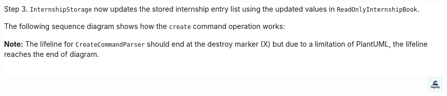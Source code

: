 </box>

Step 3. `InternshipStorage` now updates the stored internship entry list using the updated values in `ReadOnlyInternshipBook`.

<puml src="diagrams/CreateCommandStore.puml" alt="CreateCommandStore" />

The following sequence diagram shows how the `create` command operation works:

<puml src="diagrams/CreateSequenceDiagram.puml" alt="CreateSequenceDiagram" />

<box type="info" seamless>

**Note:** The lifeline for `CreateCommandParser` should end at the destroy marker (X) but due to a limitation of PlantUML, the lifeline reaches the end of diagram.
</box>

<div style="page-break-after: always;"></div>
<br>
<div style="float: right;">
  <a href="#table-of-contents">
    <img src="images/flagshipLogo.png" alt="Flagship Logo" width="30" height="30"/>
  </a>